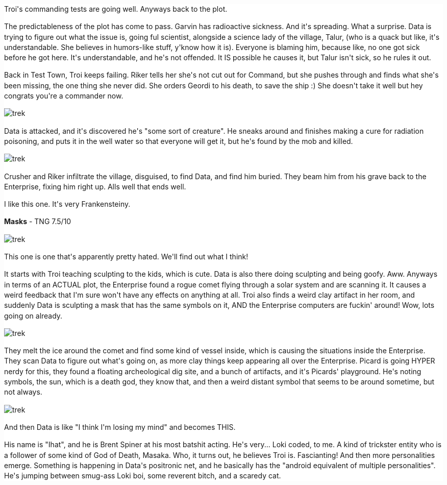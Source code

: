 Troi's commanding tests are going well. Anyways back to the plot.

The predictableness of the plot has come to pass. Garvin has radioactive sickness. And it's spreading. What a surprise. Data is trying to figure out what the issue is, going ful scientist, alongside a science lady of the village, Talur, (who is a quack but like, it's understandable. She believes in humors-like stuff, y'know how it is). Everyone is blaming him, because like, no one got sick before he got here. It's understandable, and he's not offended. It IS possible he causes it, but Talur isn't sick, so he rules it out.

Back in Test Town, Troi keeps failing. Riker tells her she's not cut out for Command, but she pushes through and finds what she's been missing, the one thing she never did. She orders Geordi to his death, to save the ship :) She doesn't take it well but hey congrats you're a commander now.

<img src="https://imgur.com/zw1s2kc.png" alt="trek">

Data is attacked, and it's discovered he's "some sort of creature". He sneaks around and finishes making a cure for radiation poisoning, and puts it in the well water so that everyone will get it, but he's found by the mob and killed.

<img src="https://imgur.com/Zs5G0Al.png" alt="trek">

Crusher and Riker infiltrate the village, disguised, to find Data, and find him buried. They beam him from his grave back to the Enterprise, fixing him right up. Alls well that ends well. 

I like this one. It's very Frankensteiny. 




**Masks** - TNG
7.5/10

<img src="https://imgur.com/OkCaS7P.png" alt="trek">

This one is one that's apparently pretty hated. We'll find out what I think!

It starts with Troi teaching sculpting to the kids, which is cute. Data is also there doing sculpting and being goofy. Aww. Anyways in terms of an ACTUAL plot, the Enterprise found a rogue comet flying through a solar system and are scanning it. It causes a weird feedback that I'm sure won't have any effects on anything at all. Troi also finds a weird clay artifact in her room, and suddenly Data is sculpting a mask that has the same symbols on it, AND the Enterprise computers are fuckin' around! Wow, lots going on already.

<img src="https://imgur.com/XBj0pWQ.png" alt="trek">

They melt the ice around the comet and find some kind of vessel inside, which is causing the situations inside the Enterprise. They scan Data to figure out what's going on, as more clay things keep appearing all over the Enterprise. Picard is going HYPER nerdy for this, they found a floating archeological dig site, and a bunch of artifacts, and it's Picards' playground. He's noting symbols, the sun, which is a death god, they know that, and then a weird distant symbol that seems to be around sometime, but not always.

<img src="https://imgur.com/S5LkFmG.png" alt="trek">

And then Data is like "I think I'm losing my mind" and becomes THIS.

His name is "Ihat", and he is Brent Spiner at his most batshit acting. He's very... Loki coded, to me. A kind of trickster entity who is a follower of some kind of God of Death, Masaka. Who, it turns out, he believes Troi is. Fascianting! And then more personalities emerge. Something is happening in Data's positronic net, and he basically has the "android equivalent of multiple personalities". He's jumping between smug-ass Loki boi, some reverent bitch, and a scaredy cat. 
